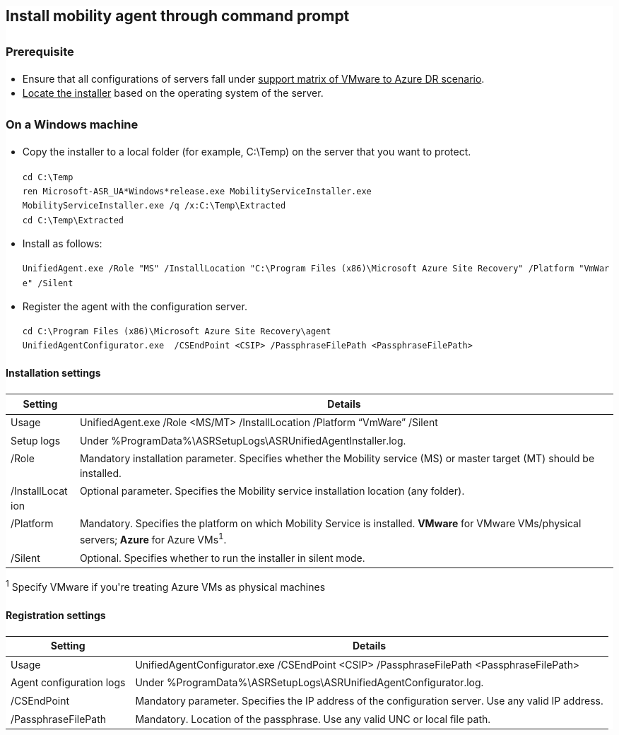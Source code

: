 ## Install mobility agent through command prompt

### Prerequisite

- Ensure that all configurations of servers fall under [support matrix of VMware to Azure DR scenario](vmware-physical-azure-support-matrix.md).
- [Locate the installer](#locate-installer-files) based on the operating system of the server.

### On a Windows machine

- Copy the installer to a local folder (for example, C:\Temp) on the server that you want to protect.

    ```
    cd C:\Temp
    ren Microsoft-ASR_UA*Windows*release.exe MobilityServiceInstaller.exe
    MobilityServiceInstaller.exe /q /x:C:\Temp\Extracted
    cd C:\Temp\Extracted
    ```

- Install as follows:

    ```
    UnifiedAgent.exe /Role "MS" /InstallLocation "C:\Program Files (x86)\Microsoft Azure Site Recovery" /Platform "VmWare" /Silent
    ```

- Register the agent with the configuration server.

    ```
    cd C:\Program Files (x86)\Microsoft Azure Site Recovery\agent
    UnifiedAgentConfigurator.exe  /CSEndPoint <CSIP> /PassphraseFilePath <PassphraseFilePath>
    ```

#### Installation settings
**Setting** | **Details**
--- | ---
Usage | UnifiedAgent.exe /Role <MS/MT> /InstallLocation <Install Location> /Platform “VmWare” /Silent
Setup logs | Under %ProgramData%\ASRSetupLogs\ASRUnifiedAgentInstaller.log.
/Role | Mandatory installation parameter. Specifies whether the Mobility service (MS) or master target (MT) should be installed.
/InstallLocation| Optional parameter. Specifies the Mobility service installation location (any folder).
/Platform | Mandatory. Specifies the platform on which Mobility Service is installed. **VMware** for VMware VMs/physical servers; **Azure** for Azure VMs<sup>1</sup>.
/Silent| Optional. Specifies whether to run the installer in silent mode.

<sup>1</sup> Specify VMware if you're treating Azure VMs as physical machines
    
#### Registration settings
**Setting** | **Details**
--- | ---
Usage | UnifiedAgentConfigurator.exe  /CSEndPoint \<CSIP> /PassphraseFilePath \<PassphraseFilePath>
Agent configuration logs | Under %ProgramData%\ASRSetupLogs\ASRUnifiedAgentConfigurator.log.
/CSEndPoint | Mandatory parameter. Specifies the IP address of the configuration server. Use any valid IP address.
/PassphraseFilePath |  Mandatory. Location of the passphrase. Use any valid UNC or local file path.
